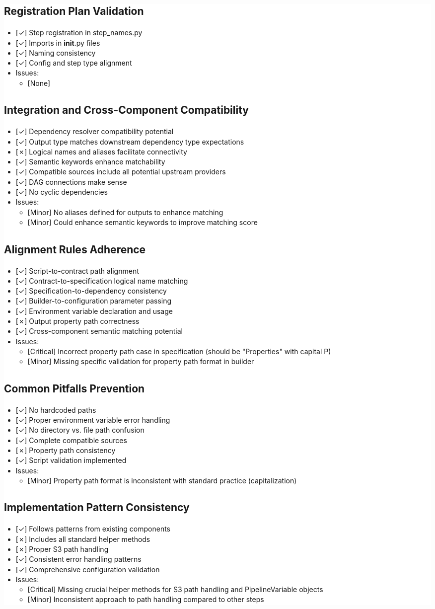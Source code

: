 ## Registration Plan Validation
- [✓] Step registration in step_names.py
- [✓] Imports in __init__.py files
- [✓] Naming consistency
- [✓] Config and step type alignment
- Issues:
  - [None]

## Integration and Cross-Component Compatibility
- [✓] Dependency resolver compatibility potential
- [✓] Output type matches downstream dependency type expectations
- [✗] Logical names and aliases facilitate connectivity
- [✓] Semantic keywords enhance matchability
- [✓] Compatible sources include all potential upstream providers
- [✓] DAG connections make sense
- [✓] No cyclic dependencies
- Issues:
  - [Minor] No aliases defined for outputs to enhance matching
  - [Minor] Could enhance semantic keywords to improve matching score

## Alignment Rules Adherence
- [✓] Script-to-contract path alignment
- [✓] Contract-to-specification logical name matching
- [✓] Specification-to-dependency consistency
- [✓] Builder-to-configuration parameter passing
- [✓] Environment variable declaration and usage
- [✗] Output property path correctness
- [✓] Cross-component semantic matching potential
- Issues:
  - [Critical] Incorrect property path case in specification (should be "Properties" with capital P)
  - [Minor] Missing specific validation for property path format in builder

## Common Pitfalls Prevention
- [✓] No hardcoded paths
- [✓] Proper environment variable error handling
- [✓] No directory vs. file path confusion
- [✓] Complete compatible sources
- [✗] Property path consistency
- [✓] Script validation implemented
- Issues:
  - [Minor] Property path format is inconsistent with standard practice (capitalization)

## Implementation Pattern Consistency
- [✓] Follows patterns from existing components
- [✗] Includes all standard helper methods
- [✗] Proper S3 path handling
- [✓] Consistent error handling patterns
- [✓] Comprehensive configuration validation
- Issues:
  - [Critical] Missing crucial helper methods for S3 path handling and PipelineVariable objects
  - [Minor] Inconsistent approach to path handling compared to other steps
